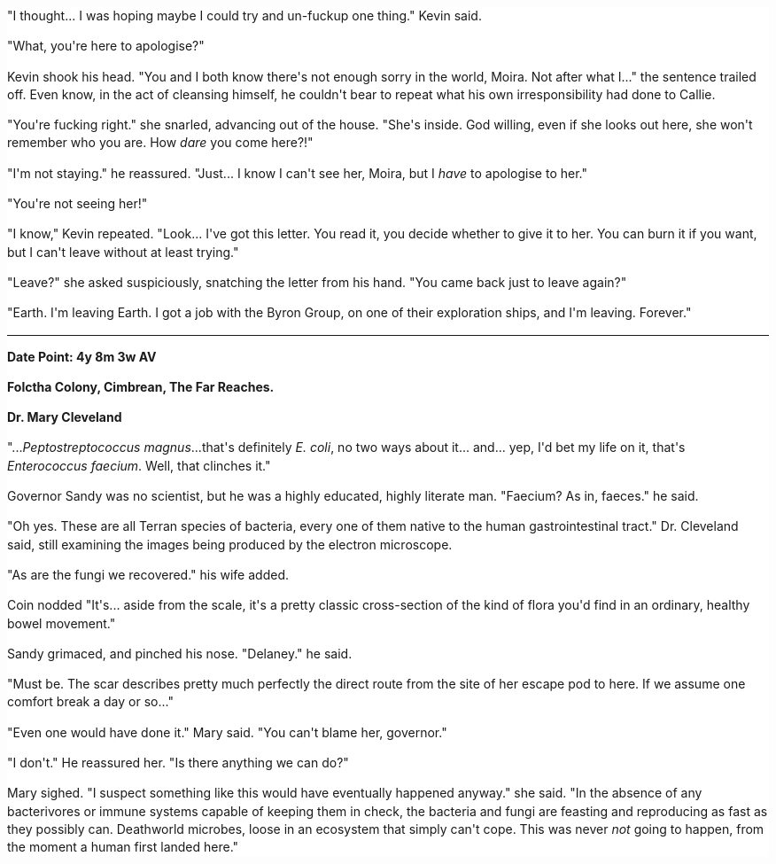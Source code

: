 "I thought... I was hoping maybe I could try and un-fuckup one thing." Kevin said.

"What, you're here to apologise?"

Kevin shook his head. "You and I both know there's not enough sorry in the world, Moira. Not after what I..." the sentence trailed off. Even know, in the act of cleansing himself, he couldn't bear to repeat what his own irresponsibility had done to Callie.

"You're fucking right." she snarled, advancing out of the house. "She's inside. God willing, even if she looks out here, she won't remember who you are. How *dare* you come here?!"

"I'm not staying." he reassured. "Just... I know I can't see her, Moira, but I *have* to apologise to her."

"You're not seeing her!"

"I know," Kevin repeated. "Look... I've got this letter. You read it, you decide whether to give it to her. You can burn it if you want, but I can't leave without at least trying."

"Leave?" she asked suspiciously, snatching the letter from his hand. "You came back just to leave again?"

"Earth. I'm leaving Earth. I got a job with the Byron Group, on one of their exploration ships, and I'm leaving. Forever."

---

**Date Point: 4y 8m 3w AV**

**Folctha Colony, Cimbrean, The Far Reaches.**

**Dr. Mary Cleveland**

"...*Peptostreptococcus magnus*...that's definitely *E. coli*, no two ways about it... and... yep, I'd bet my life on it, that's *Enterococcus faecium*. Well, that clinches it."

Governor Sandy was no scientist, but he was a highly educated, highly literate man. "Faecium? As in, faeces." he said.

"Oh yes. These are all Terran species of bacteria, every one of them native to the human gastrointestinal tract." Dr. Cleveland said, still examining the images being produced by the electron microscope.

"As are the fungi we recovered." his wife added.

Coin nodded "It's... aside from the scale, it's a pretty classic cross-section of the kind of flora you'd find in an ordinary, healthy bowel movement."

Sandy grimaced, and pinched his nose. "Delaney." he said.

"Must be. The scar describes pretty much perfectly the direct route from the site of her escape pod to here. If we assume one comfort break a day or so..."

"Even one would have done it." Mary said. "You can't blame her, governor."

"I don't." He reassured her. "Is there anything we can do?"

Mary sighed. "I suspect something like this would have eventually happened anyway." she said. "In the absence of any bacterivores or immune systems capable of keeping them in check, the bacteria and fungi are feasting and reproducing as fast as they possibly can. Deathworld microbes, loose in an ecosystem that simply can't cope. This was never *not* going to happen, from the moment a human first landed here."
